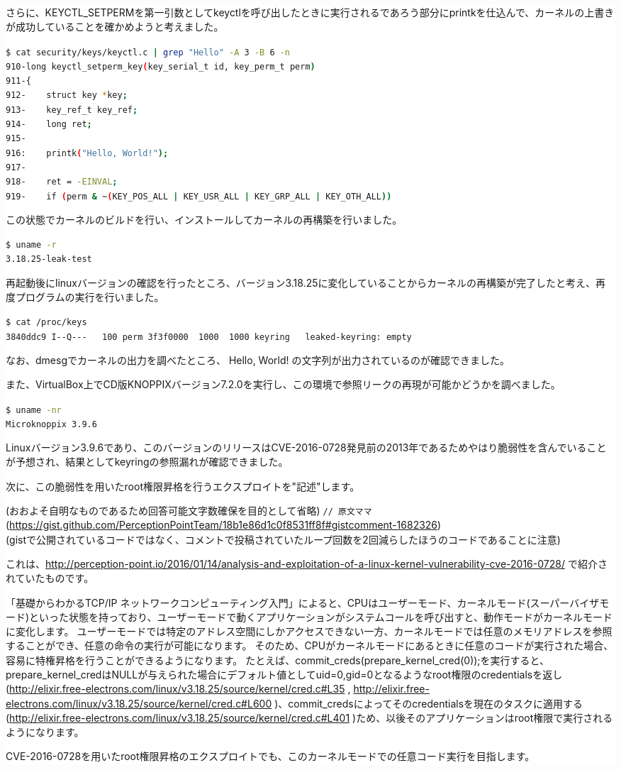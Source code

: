 さらに、KEYCTL_SETPERMを第一引数としてkeyctlを呼び出したときに実行されるであろう部分にprintkを仕込んで、カーネルの上書きが成功していることを確かめようと考えました。
``` BASH
$ cat security/keys/keyctl.c | grep "Hello" -A 3 -B 6 -n
910-long keyctl_setperm_key(key_serial_t id, key_perm_t perm)
911-{
912-	struct key *key;
913-	key_ref_t key_ref;
914-	long ret;
915-
916:	printk("Hello, World!");
917-
918-	ret = -EINVAL;
919-	if (perm & ~(KEY_POS_ALL | KEY_USR_ALL | KEY_GRP_ALL | KEY_OTH_ALL))
```

この状態でカーネルのビルドを行い、インストールしてカーネルの再構築を行いました。
``` BASH
$ uname -r
3.18.25-leak-test
```
再起動後にlinuxバージョンの確認を行ったところ、バージョン3.18.25に変化していることからカーネルの再構築が完了したと考え、再度プログラムの実行を行いました。
``` BASH
$ cat /proc/keys
3840ddc9 I--Q---   100 perm 3f3f0000  1000  1000 keyring   leaked-keyring: empty
```
なお、dmesgでカーネルの出力を調べたところ、 Hello, World! の文字列が出力されているのが確認できました。

また、VirtualBox上でCD版KNOPPIXバージョン7.2.0を実行し、この環境で参照リークの再現が可能かどうかを調べました。
``` BASH
$ uname -nr
Microknoppix 3.9.6
```
Linuxバージョン3.9.6であり、このバージョンのリリースはCVE-2016-0728発見前の2013年であるためやはり脆弱性を含んでいることが予想され、結果としてkeyringの参照漏れが確認できました。

次に、この脆弱性を用いたroot権限昇格を行うエクスプロイトを"記述"します。

(おおよそ自明なものであるため回答可能文字数確保を目的として省略) `// 原文ママ`  
(https://gist.github.com/PerceptionPointTeam/18b1e86d1c0f8531ff8f#gistcomment-1682326)  
(gistで公開されているコードではなく、コメントで投稿されていたループ回数を2回減らしたほうのコードであることに注意)

これは、http://perception-point.io/2016/01/14/analysis-and-exploitation-of-a-linux-kernel-vulnerability-cve-2016-0728/ で紹介されていたものです。

「基礎からわかるTCP/IP ネットワークコンピューティング入門」によると、CPUはユーザーモード、カーネルモード(スーパーバイザモード)といった状態を持っており、ユーザーモードで動くアプリケーションがシステムコールを呼び出すと、動作モードがカーネルモードに変化します。
ユーザーモードでは特定のアドレス空間にしかアクセスできない一方、カーネルモードでは任意のメモリアドレスを参照することができ、任意の命令の実行が可能になります。
そのため、CPUがカーネルモードにあるときに任意のコードが実行された場合、容易に特権昇格を行うことができるようになります。
たとえば、commit_creds(prepare_kernel_cred(0));を実行すると、prepare_kernel_credはNULLが与えられた場合にデフォルト値としてuid=0,gid=0となるようなroot権限のcredentialsを返し(http://elixir.free-electrons.com/linux/v3.18.25/source/kernel/cred.c#L35 , http://elixir.free-electrons.com/linux/v3.18.25/source/kernel/cred.c#L600 )、commit_credsによってそのcredentialsを現在のタスクに適用する(http://elixir.free-electrons.com/linux/v3.18.25/source/kernel/cred.c#L401 )ため、以後そのアプリケーションはroot権限で実行されるようになります。

CVE-2016-0728を用いたroot権限昇格のエクスプロイトでも、このカーネルモードでの任意コード実行を目指します。

